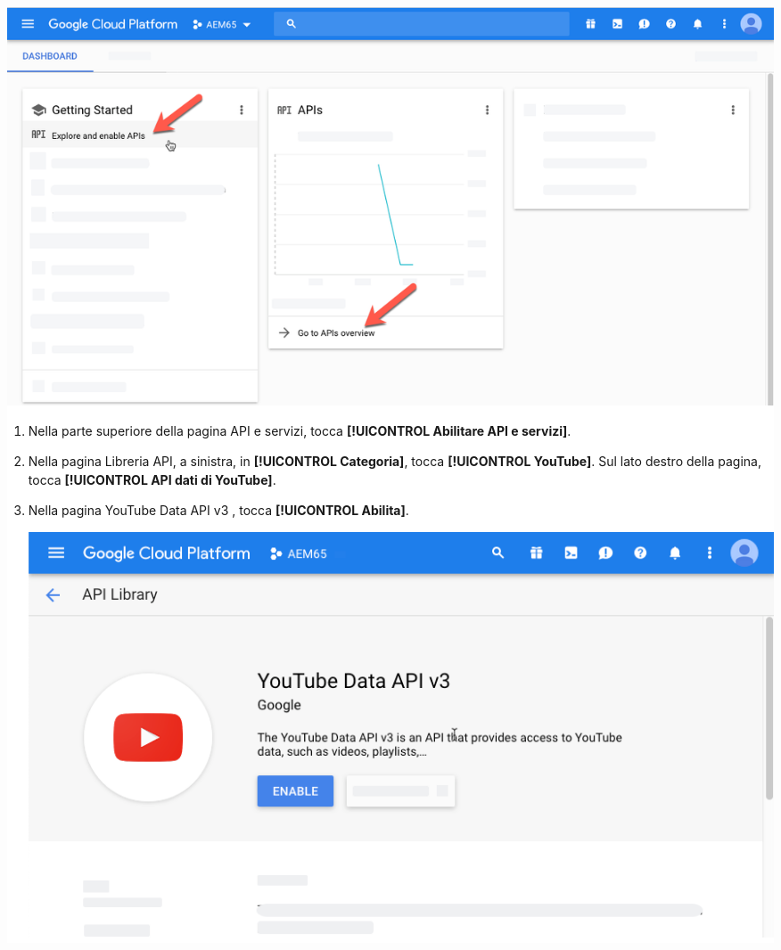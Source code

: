    ![6_5_googleaccount-apis-enable2](assets/6_5_googleaccount-apis-enable2.png)

1. Nella parte superiore della pagina API e servizi, tocca **[!UICONTROL Abilitare API e servizi]**.
1. Nella pagina Libreria API, a sinistra, in **[!UICONTROL Categoria]**, tocca **[!UICONTROL YouTube]**. Sul lato destro della pagina, tocca **[!UICONTROL API dati di YouTube]**.
1. Nella pagina YouTube Data API v3 , tocca **[!UICONTROL Abilita]**.

   ![6_5_googleaccount-apis-enable3](assets/6_5_googleaccount-apis-enable3.png)
